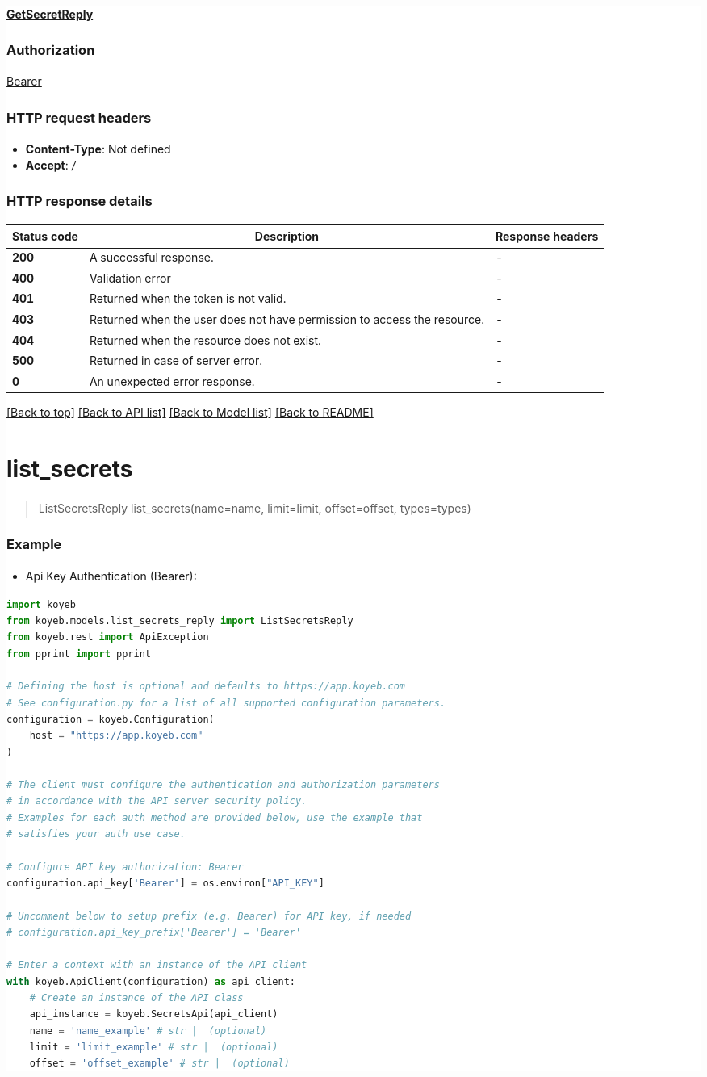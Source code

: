 [**GetSecretReply**](GetSecretReply.md)

### Authorization

[Bearer](../README.md#Bearer)

### HTTP request headers

 - **Content-Type**: Not defined
 - **Accept**: */*

### HTTP response details

| Status code | Description | Response headers |
|-------------|-------------|------------------|
**200** | A successful response. |  -  |
**400** | Validation error |  -  |
**401** | Returned when the token is not valid. |  -  |
**403** | Returned when the user does not have permission to access the resource. |  -  |
**404** | Returned when the resource does not exist. |  -  |
**500** | Returned in case of server error. |  -  |
**0** | An unexpected error response. |  -  |

[[Back to top]](#) [[Back to API list]](../README.md#documentation-for-api-endpoints) [[Back to Model list]](../README.md#documentation-for-models) [[Back to README]](../README.md)

# **list_secrets**
> ListSecretsReply list_secrets(name=name, limit=limit, offset=offset, types=types)



### Example

* Api Key Authentication (Bearer):

```python
import koyeb
from koyeb.models.list_secrets_reply import ListSecretsReply
from koyeb.rest import ApiException
from pprint import pprint

# Defining the host is optional and defaults to https://app.koyeb.com
# See configuration.py for a list of all supported configuration parameters.
configuration = koyeb.Configuration(
    host = "https://app.koyeb.com"
)

# The client must configure the authentication and authorization parameters
# in accordance with the API server security policy.
# Examples for each auth method are provided below, use the example that
# satisfies your auth use case.

# Configure API key authorization: Bearer
configuration.api_key['Bearer'] = os.environ["API_KEY"]

# Uncomment below to setup prefix (e.g. Bearer) for API key, if needed
# configuration.api_key_prefix['Bearer'] = 'Bearer'

# Enter a context with an instance of the API client
with koyeb.ApiClient(configuration) as api_client:
    # Create an instance of the API class
    api_instance = koyeb.SecretsApi(api_client)
    name = 'name_example' # str |  (optional)
    limit = 'limit_example' # str |  (optional)
    offset = 'offset_example' # str |  (optional)
```